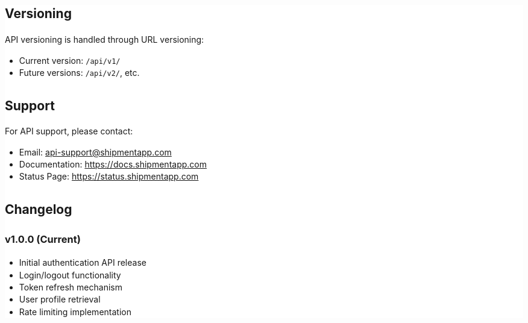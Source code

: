 ## Versioning

API versioning is handled through URL versioning:
- Current version: `/api/v1/`
- Future versions: `/api/v2/`, etc.

## Support

For API support, please contact:
- Email: api-support@shipmentapp.com
- Documentation: https://docs.shipmentapp.com
- Status Page: https://status.shipmentapp.com

## Changelog

### v1.0.0 (Current)
- Initial authentication API release
- Login/logout functionality
- Token refresh mechanism
- User profile retrieval
- Rate limiting implementation